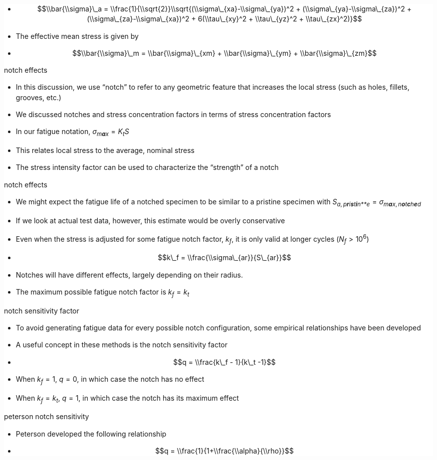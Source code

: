 -   
    $$\\bar{\\sigma}\_a = \\frac{1}{\\sqrt{2}}\\sqrt{(\\sigma\_{xa}-\\sigma\_{ya})^2 + (\\sigma\_{ya}-\\sigma\_{za})^2 + (\\sigma\_{za}-\\sigma\_{xa})^2 + 6(\\tau\_{xy}^2 + \\tau\_{yz}^2 + \\tau\_{zx}^2)}$$

-   The effective mean stress is given by

-   
    $$\\bar{\\sigma}\_m = \\bar{\\sigma}\_{xm} + \\bar{\\sigma}\_{ym} + \\bar{\\sigma}\_{zm}$$

<span>notch effects</span>

-   In this discussion, we use “notch” to refer to any geometric feature that increases the local stress (such as holes, fillets, grooves, etc.)

-   We discussed notches and stress concentration factors in terms of stress concentration factors

-   In our fatigue notation, *σ*<sub>*m**a**x*</sub> = *K*<sub>*t*</sub>*S*

-   This relates local stress to the average, nominal stress

-   The stress intensity factor can be used to characterize the “strength” of a notch

<span>notch effects</span>

-   We might expect the fatigue life of a notched specimen to be similar to a pristine specimen with *S*<sub>*a*, *p**r**i**s**t**i**n**e*</sub> = *σ*<sub>*m**a**x*, *n**o**t**c**h**e**d*</sub>

-   If we look at actual test data, however, this estimate would be overly conservative

-   Even when the stress is adjusted for some fatigue notch factor, *k*<sub>*f*</sub>, it is only valid at longer cycles (*N*<sub>*f*</sub> &gt; 10<sup>6</sup>)

-   
    $$k\_f = \\frac{\\sigma\_{ar}}{S\_{ar}}$$

-   Notches will have different effects, largely depending on their radius.

-   The maximum possible fatigue notch factor is *k*<sub>*f*</sub> = *k*<sub>*t*</sub>

<span>notch sensitivity factor</span>

-   To avoid generating fatigue data for every possible notch configuration, some empirical relationships have been developed

-   A useful concept in these methods is the notch sensitivity factor

-   
    $$q = \\frac{k\_f - 1}{k\_t -1}$$

-   When *k*<sub>*f*</sub> = 1, *q* = 0, in which case the notch has no effect

-   When *k*<sub>*f*</sub> = *k*<sub>*t*</sub>, *q* = 1, in which case the notch has its maximum effect

<span>peterson notch sensitivity</span>

-   Peterson developed the following relationship

-   
    $$q = \\frac{1}{1+\\frac{\\alpha}{\\rho}}$$
